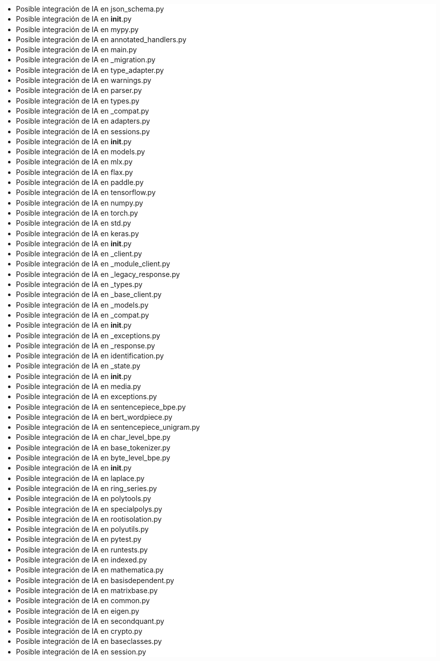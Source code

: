 - Posible integración de IA en json_schema.py
- Posible integración de IA en __init__.py
- Posible integración de IA en mypy.py
- Posible integración de IA en annotated_handlers.py
- Posible integración de IA en main.py
- Posible integración de IA en _migration.py
- Posible integración de IA en type_adapter.py
- Posible integración de IA en warnings.py
- Posible integración de IA en parser.py
- Posible integración de IA en types.py
- Posible integración de IA en _compat.py
- Posible integración de IA en adapters.py
- Posible integración de IA en sessions.py
- Posible integración de IA en __init__.py
- Posible integración de IA en models.py
- Posible integración de IA en mlx.py
- Posible integración de IA en flax.py
- Posible integración de IA en paddle.py
- Posible integración de IA en tensorflow.py
- Posible integración de IA en numpy.py
- Posible integración de IA en torch.py
- Posible integración de IA en std.py
- Posible integración de IA en keras.py
- Posible integración de IA en __init__.py
- Posible integración de IA en _client.py
- Posible integración de IA en _module_client.py
- Posible integración de IA en _legacy_response.py
- Posible integración de IA en _types.py
- Posible integración de IA en _base_client.py
- Posible integración de IA en _models.py
- Posible integración de IA en _compat.py
- Posible integración de IA en __init__.py
- Posible integración de IA en _exceptions.py
- Posible integración de IA en _response.py
- Posible integración de IA en identification.py
- Posible integración de IA en _state.py
- Posible integración de IA en __init__.py
- Posible integración de IA en media.py
- Posible integración de IA en exceptions.py
- Posible integración de IA en sentencepiece_bpe.py
- Posible integración de IA en bert_wordpiece.py
- Posible integración de IA en sentencepiece_unigram.py
- Posible integración de IA en char_level_bpe.py
- Posible integración de IA en base_tokenizer.py
- Posible integración de IA en byte_level_bpe.py
- Posible integración de IA en __init__.py
- Posible integración de IA en laplace.py
- Posible integración de IA en ring_series.py
- Posible integración de IA en polytools.py
- Posible integración de IA en specialpolys.py
- Posible integración de IA en rootisolation.py
- Posible integración de IA en polyutils.py
- Posible integración de IA en pytest.py
- Posible integración de IA en runtests.py
- Posible integración de IA en indexed.py
- Posible integración de IA en mathematica.py
- Posible integración de IA en basisdependent.py
- Posible integración de IA en matrixbase.py
- Posible integración de IA en common.py
- Posible integración de IA en eigen.py
- Posible integración de IA en secondquant.py
- Posible integración de IA en crypto.py
- Posible integración de IA en baseclasses.py
- Posible integración de IA en session.py